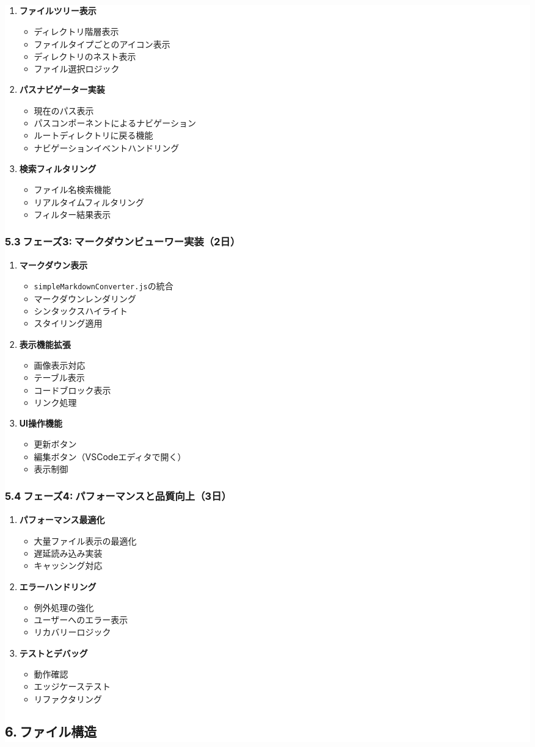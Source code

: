 1. **ファイルツリー表示**
   - ディレクトリ階層表示
   - ファイルタイプごとのアイコン表示
   - ディレクトリのネスト表示
   - ファイル選択ロジック

2. **パスナビゲーター実装**
   - 現在のパス表示
   - パスコンポーネントによるナビゲーション
   - ルートディレクトリに戻る機能
   - ナビゲーションイベントハンドリング

3. **検索フィルタリング**
   - ファイル名検索機能
   - リアルタイムフィルタリング
   - フィルター結果表示

### 5.3 フェーズ3: マークダウンビューワー実装（2日）

1. **マークダウン表示**
   - `simpleMarkdownConverter.js`の統合
   - マークダウンレンダリング
   - シンタックスハイライト
   - スタイリング適用

2. **表示機能拡張**
   - 画像表示対応
   - テーブル表示
   - コードブロック表示
   - リンク処理

3. **UI操作機能**
   - 更新ボタン
   - 編集ボタン（VSCodeエディタで開く）
   - 表示制御

### 5.4 フェーズ4: パフォーマンスと品質向上（3日）

1. **パフォーマンス最適化**
   - 大量ファイル表示の最適化
   - 遅延読み込み実装
   - キャッシング対応

2. **エラーハンドリング**
   - 例外処理の強化
   - ユーザーへのエラー表示
   - リカバリーロジック

3. **テストとデバッグ**
   - 動作確認
   - エッジケーステスト
   - リファクタリング

## 6. ファイル構造
